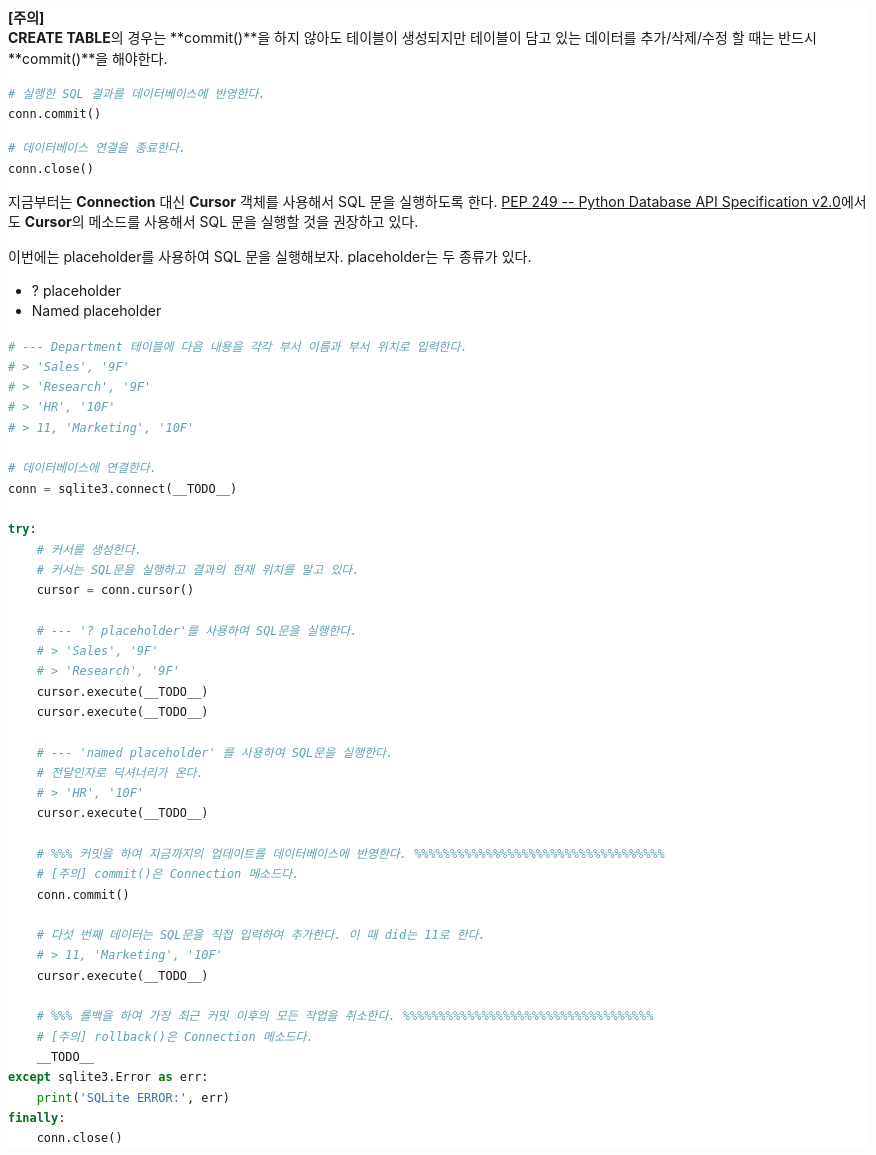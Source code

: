 **[주의]**   
**CREATE TABLE**의 경우는 **commit()**을 하지 않아도 테이블이 생성되지만 테이블이 담고 있는 데이터를 추가/삭제/수정 할 때는 반드시 **commit()**을 해야한다.


```python
# 실행한 SQL 결과를 데이터베이스에 반영한다.
conn.commit()
```


```python
# 데이터베이스 연결을 종료한다.
conn.close()
```

지금부터는 **Connection** 대신 **Cursor** 객체를 사용해서 SQL 문을 실행하도록 한다. [PEP 249 -- Python Database API Specification v2.0](https://www.python.org/dev/peps/pep-0249/#cursor-methods)에서도 **Cursor**의 메소드를 사용해서 SQL 문을 실행할 것을 권장하고 있다.

이번에는 placeholder를 사용하여 SQL 문을 실행해보자. placeholder는 두 종류가 있다.
- ? placeholder
- Named placeholder


```python
# --- Department 테이블에 다음 내용을 각각 부서 이름과 부서 위치로 입력한다.
# > 'Sales', '9F'
# > 'Research', '9F'
# > 'HR', '10F'
# > 11, 'Marketing', '10F'

# 데이터베이스에 연결한다.
conn = sqlite3.connect(__TODO__)

try:
    # 커서를 생성한다.
    # 커서는 SQL문을 실행하고 결과의 현재 위치를 알고 있다.
    cursor = conn.cursor()
    
    # --- '? placeholder'를 사용하여 SQL문을 실행한다.
    # > 'Sales', '9F'
    # > 'Research', '9F'
    cursor.execute(__TODO__)
    cursor.execute(__TODO__)

    # --- 'named placeholder' 를 사용하여 SQL문을 실행한다.
    # 전달인자로 딕셔너리가 온다.
    # > 'HR', '10F'
    cursor.execute(__TODO__)

    # %%% 커밋을 하여 지금까지의 업데이트를 데이터베이스에 반영한다. %%%%%%%%%%%%%%%%%%%%%%%%%%%%%%%%%%%
    # [주의] commit()은 Connection 메소드다.
    conn.commit()
    
    # 다섯 번째 데이터는 SQL문을 직접 입력하여 추가한다. 이 때 did는 11로 한다.
    # > 11, 'Marketing', '10F'
    cursor.execute(__TODO__)
                    
    # %%% 롤백을 하여 가장 최근 커밋 이후의 모든 작업을 취소한다. %%%%%%%%%%%%%%%%%%%%%%%%%%%%%%%%%%% 
    # [주의] rollback()은 Connection 메소드다.
    __TODO__
except sqlite3.Error as err:
    print('SQLite ERROR:', err)
finally:  
    conn.close()  
```

